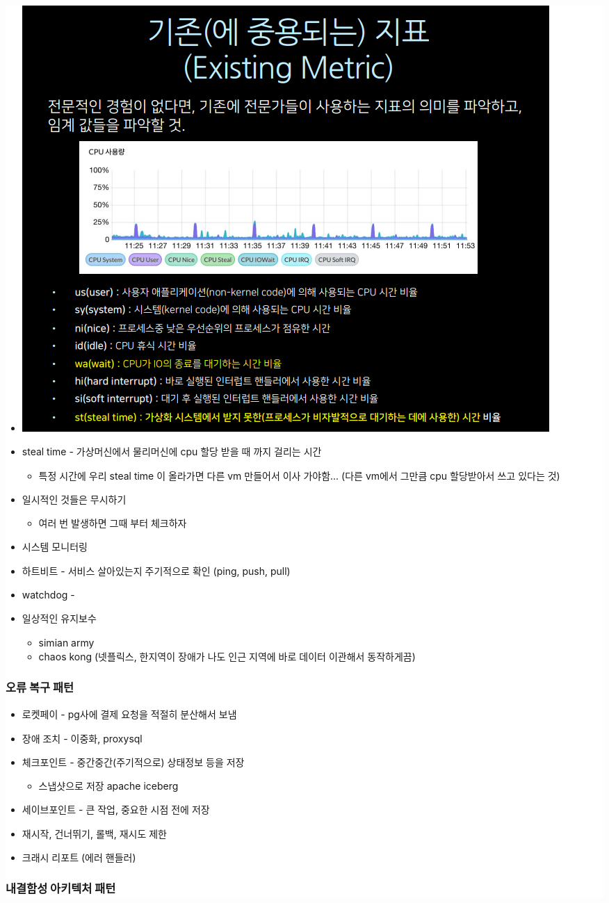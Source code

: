 - ![image-20240618172910032](소프트웨어_아키텍처_설계_2일차.assets/image-20240618172910032.png)
- steal time - 가상머신에서 물리머신에 cpu 할당 받을 때 까지 걸리는 시간
  - 특정 시간에 우리 steal time 이 올라가면 다른 vm 만들어서 이사 가야함... (다른 vm에서 그만큼 cpu 할당받아서 쓰고 있다는 것)

- 일시적인 것들은 무시하기
  - 여러 번 발생하면 그때 부터 체크하자
- 시스템 모니터링
- 하트비트 - 서비스 살아있는지 주기적으로 확인 (ping, push, pull)
- watchdog - 
- 일상적인 유지보수
  - simian army
  - chaos kong (넷플릭스, 한지역이 장애가 나도 인근 지역에 바로 데이터 이관해서 동작하게끔)



### 오류 복구 패턴

- 로켓페이 - pg사에 결제 요청을 적절히 분산해서 보냄
- 장애 조치 - 이중화, proxysql
- 체크포인트 - 중간중간(주기적으로) 상태정보 등을 저장
  - 스냅샷으로 저장 apache iceberg
- 세이브포인트 - 큰 작업, 중요한 시점 전에 저장

- 재시작, 건너뛰기, 롤백, 재시도 제한
- 크래시 리포트 (에러 핸들러)



### 내결함성 아키텍처 패턴